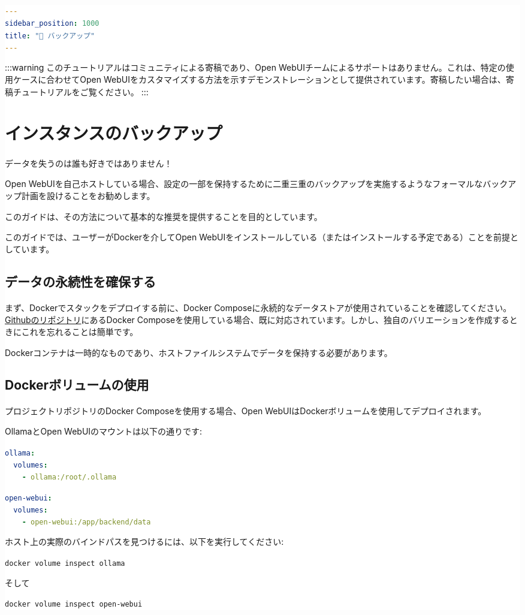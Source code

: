 ```yaml
---
sidebar_position: 1000
title: "💾 バックアップ"
---
```

 
 :::warning
このチュートリアルはコミュニティによる寄稿であり、Open WebUIチームによるサポートはありません。これは、特定の使用ケースに合わせてOpen WebUIをカスタマイズする方法を示すデモンストレーションとして提供されています。寄稿したい場合は、寄稿チュートリアルをご覧ください。
:::

 # インスタンスのバックアップ

 データを失うのは誰も好きではありません！ 

 Open WebUIを自己ホストしている場合、設定の一部を保持するために二重三重のバックアップを実施するようなフォーマルなバックアップ計画を設けることをお勧めします。

 このガイドは、その方法について基本的な推奨を提供することを目的としています。 

 このガイドでは、ユーザーがDockerを介してOpen WebUIをインストールしている（またはインストールする予定である）ことを前提としています。

 ## データの永続性を確保する

まず、Dockerでスタックをデプロイする前に、Docker Composeに永続的なデータストアが使用されていることを確認してください。[Githubのリポジトリ](https://github.com/open-webui/open-webui/blob/main/docker-compose.yaml)にあるDocker Composeを使用している場合、既に対応されています。しかし、独自のバリエーションを作成するときにこれを忘れることは簡単です。

Dockerコンテナは一時的なものであり、ホストファイルシステムでデータを保持する必要があります。

## Dockerボリュームの使用

プロジェクトリポジトリのDocker Composeを使用する場合、Open WebUIはDockerボリュームを使用してデプロイされます。 

OllamaとOpen WebUIのマウントは以下の通りです:

```yaml
ollama:
  volumes:
    - ollama:/root/.ollama
```

```yaml
open-webui:
  volumes:
    - open-webui:/app/backend/data
```

ホスト上の実際のバインドパスを見つけるには、以下を実行してください:

`docker volume inspect ollama` 

そして

`docker volume inspect open-webui`
